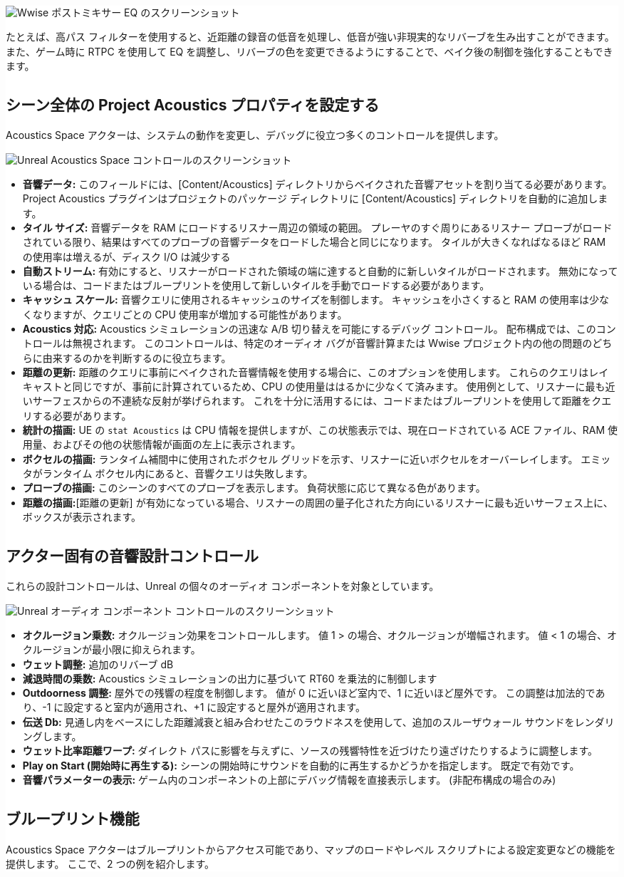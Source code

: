 ![Wwise ポストミキサー EQ のスクリーンショット](media/wwise-post-mixer-eq.png)

たとえば、高パス フィルターを使用すると、近距離の録音の低音を処理し、低音が強い非現実的なリバーブを生み出すことができます。 また、ゲーム時に RTPC を使用して EQ を調整し、リバーブの色を変更できるようにすることで、ベイク後の制御を強化することもできます。

## <a name="set-up-scene-wide-project-acoustics-properties"></a>シーン全体の Project Acoustics プロパティを設定する

Acoustics Space アクターは、システムの動作を変更し、デバッグに役立つ多くのコントロールを提供します。

![Unreal Acoustics Space コントロールのスクリーンショット](media/acoustics-space-controls.png)

* **音響データ:** このフィールドには、[Content/Acoustics] ディレクトリからベイクされた音響アセットを割り当てる必要があります。 Project Acoustics プラグインはプロジェクトのパッケージ ディレクトリに [Content/Acoustics] ディレクトリを自動的に追加します。
* **タイル サイズ:** 音響データを RAM にロードするリスナー周辺の領域の範囲。 プレーヤのすぐ周りにあるリスナー プローブがロードされている限り、結果はすべてのプローブの音響データをロードした場合と同じになります。 タイルが大きくなればなるほど RAM の使用率は増えるが、ディスク I/O は減少する
* **自動ストリーム:** 有効にすると、リスナーがロードされた領域の端に達すると自動的に新しいタイルがロードされます。 無効になっている場合は、コードまたはブループリントを使用して新しいタイルを手動でロードする必要があります。
* **キャッシュ スケール:** 音響クエリに使用されるキャッシュのサイズを制御します。 キャッシュを小さくすると RAM の使用率は少なくなりますが、クエリごとの CPU 使用率が増加する可能性があります。
* **Acoustics 対応:** Acoustics シミュレーションの迅速な A/B 切り替えを可能にするデバッグ コントロール。 配布構成では、このコントロールは無視されます。 このコントロールは、特定のオーディオ バグが音響計算または Wwise プロジェクト内の他の問題のどちらに由来するのかを判断するのに役立ちます。
* **距離の更新:** 距離のクエリに事前にベイクされた音響情報を使用する場合に、このオプションを使用します。 これらのクエリはレイ キャストと同じですが、事前に計算されているため、CPU の使用量ははるかに少なくて済みます。 使用例として、リスナーに最も近いサーフェスからの不連続な反射が挙げられます。 これを十分に活用するには、コードまたはブループリントを使用して距離をクエリする必要があります。
* **統計の描画:** UE の `stat Acoustics` は CPU 情報を提供しますが、この状態表示では、現在ロードされている ACE ファイル、RAM 使用量、およびその他の状態情報が画面の左上に表示されます。
* **ボクセルの描画:** ランタイム補間中に使用されたボクセル グリッドを示す、リスナーに近いボクセルをオーバーレイします。 エミッタがランタイム ボクセル内にあると、音響クエリは失敗します。
* **プローブの描画:** このシーンのすべてのプローブを表示します。 負荷状態に応じて異なる色があります。
* **距離の描画:**[距離の更新] が有効になっている場合、リスナーの周囲の量子化された方向にいるリスナーに最も近いサーフェス上に、ボックスが表示されます。

## <a name="actor-specific-acoustics-design-controls"></a>アクター固有の音響設計コントロール
これらの設計コントロールは、Unreal の個々のオーディオ コンポーネントを対象としています。

![Unreal オーディオ コンポーネント コントロールのスクリーンショット](media/audio-component-controls.png)

* **オクルージョン乗数:** オクルージョン効果をコントロールします。 値 1 > の場合、オクルージョンが増幅されます。 値 < 1 の場合、オクルージョンが最小限に抑えられます。
* **ウェット調整:** 追加のリバーブ dB
* **減退時間の乗数:** Acoustics シミュレーションの出力に基づいて RT60 を乗法的に制御します
* **Outdoorness 調整:** 屋外での残響の程度を制御します。 値が 0 に近いほど室内で、1 に近いほど屋外です。 この調整は加法的であり、-1 に設定すると室内が適用され、+1 に設定すると屋外が適用されます。
* **伝送 Db:** 見通し内をベースにした距離減衰と組み合わせたこのラウドネスを使用して、追加のスルーザウォール サウンドをレンダリングします。
* **ウェット比率距離ワープ:** ダイレクト パスに影響を与えずに、ソースの残響特性を近づけたり遠ざけたりするように調整します。
* **Play on Start (開始時に再生する):** シーンの開始時にサウンドを自動的に再生するかどうかを指定します。 既定で有効です。
* **音響パラメーターの表示:** ゲーム内のコンポーネントの上部にデバッグ情報を直接表示します。 (非配布構成の場合のみ)

## <a name="blueprint-functionality"></a>ブループリント機能
Acoustics Space アクターはブループリントからアクセス可能であり、マップのロードやレベル スクリプトによる設定変更などの機能を提供します。 ここで、2 つの例を紹介します。

